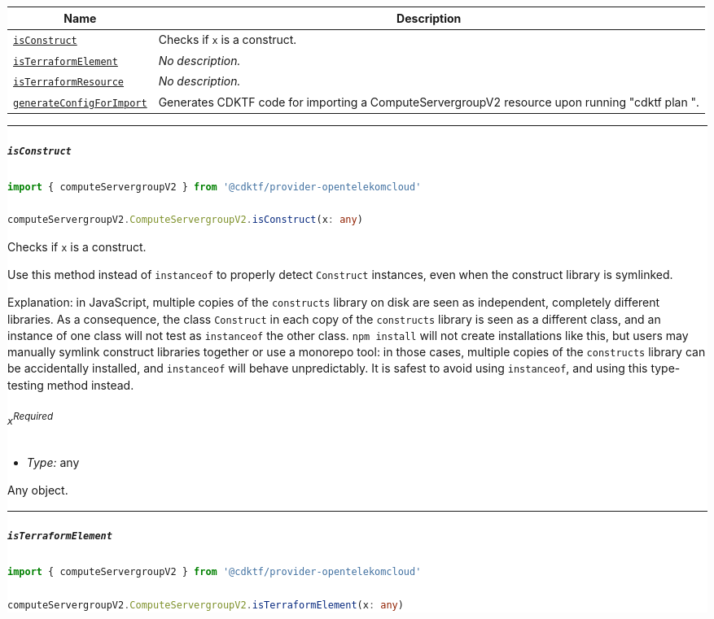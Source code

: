 | **Name** | **Description** |
| --- | --- |
| <code><a href="#@cdktf/provider-opentelekomcloud.computeServergroupV2.ComputeServergroupV2.isConstruct">isConstruct</a></code> | Checks if `x` is a construct. |
| <code><a href="#@cdktf/provider-opentelekomcloud.computeServergroupV2.ComputeServergroupV2.isTerraformElement">isTerraformElement</a></code> | *No description.* |
| <code><a href="#@cdktf/provider-opentelekomcloud.computeServergroupV2.ComputeServergroupV2.isTerraformResource">isTerraformResource</a></code> | *No description.* |
| <code><a href="#@cdktf/provider-opentelekomcloud.computeServergroupV2.ComputeServergroupV2.generateConfigForImport">generateConfigForImport</a></code> | Generates CDKTF code for importing a ComputeServergroupV2 resource upon running "cdktf plan <stack-name>". |

---

##### `isConstruct` <a name="isConstruct" id="@cdktf/provider-opentelekomcloud.computeServergroupV2.ComputeServergroupV2.isConstruct"></a>

```typescript
import { computeServergroupV2 } from '@cdktf/provider-opentelekomcloud'

computeServergroupV2.ComputeServergroupV2.isConstruct(x: any)
```

Checks if `x` is a construct.

Use this method instead of `instanceof` to properly detect `Construct`
instances, even when the construct library is symlinked.

Explanation: in JavaScript, multiple copies of the `constructs` library on
disk are seen as independent, completely different libraries. As a
consequence, the class `Construct` in each copy of the `constructs` library
is seen as a different class, and an instance of one class will not test as
`instanceof` the other class. `npm install` will not create installations
like this, but users may manually symlink construct libraries together or
use a monorepo tool: in those cases, multiple copies of the `constructs`
library can be accidentally installed, and `instanceof` will behave
unpredictably. It is safest to avoid using `instanceof`, and using
this type-testing method instead.

###### `x`<sup>Required</sup> <a name="x" id="@cdktf/provider-opentelekomcloud.computeServergroupV2.ComputeServergroupV2.isConstruct.parameter.x"></a>

- *Type:* any

Any object.

---

##### `isTerraformElement` <a name="isTerraformElement" id="@cdktf/provider-opentelekomcloud.computeServergroupV2.ComputeServergroupV2.isTerraformElement"></a>

```typescript
import { computeServergroupV2 } from '@cdktf/provider-opentelekomcloud'

computeServergroupV2.ComputeServergroupV2.isTerraformElement(x: any)
```
